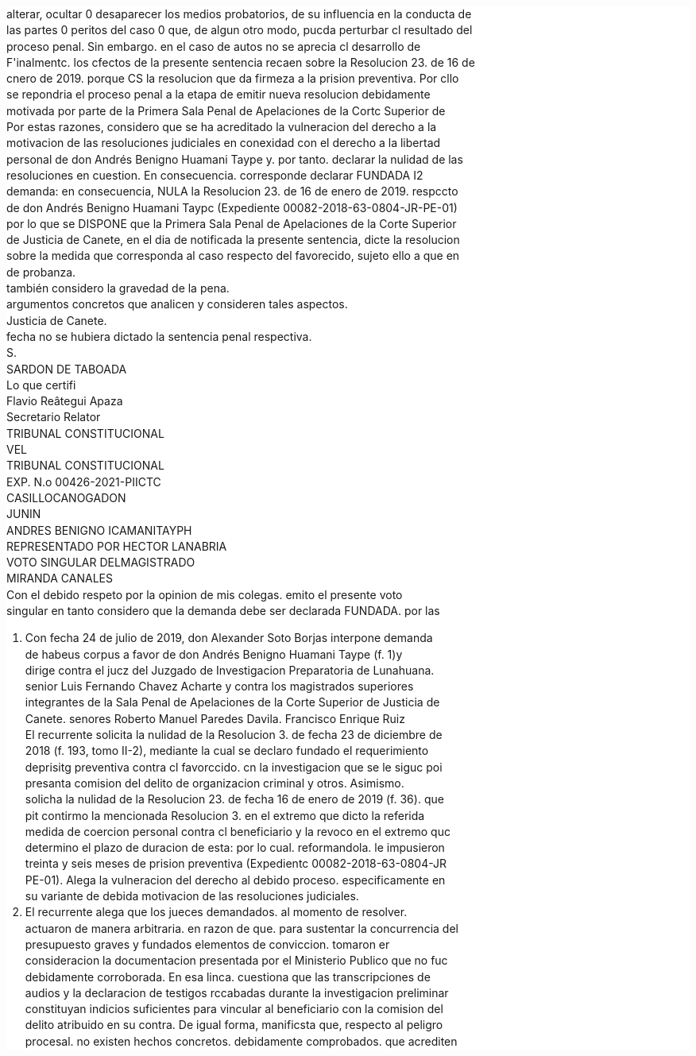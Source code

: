 alterar, ocultar 0 desaparecer los medios probatorios, de su influencia en la conducta de  
las partes 0 peritos del caso 0 que, de algun otro modo, pucda perturbar cl resultado del  
proceso penal. Sin embargo. en el caso de autos no se aprecia cl desarrollo de  
F'inalmentc. los cfectos de la presente sentencia recaen sobre la Resolucion 23. de 16 de  
cnero de 2019. porque CS la resolucion que da firmeza a la prision preventiva. Por cllo  
se repondria el proceso penal a la etapa de emitir nueva resolucion debidamente  
motivada por parte de la Primera Sala Penal de Apelaciones de la Cortc Superior de  
Por estas razones, considero que se ha acreditado la vulneracion del derecho a la  
motivacion de las resoluciones judiciales en conexidad con el derecho a la libertad  
personal de don Andrés Benigno Huamani Taype y. por tanto. declarar la nulidad de las  
resoluciones en cuestion. En consecuencia. corresponde declarar FUNDADA I2  
demanda: en consecuencia, NULA la Resolucion 23. de 16 de enero de 2019. respccto  
de don Andrés Benigno Huamani Taypc (Expediente 00082-2018-63-0804-JR-PE-01)  
por lo que se DISPONE que la Primera Sala Penal de Apelaciones de la Corte Superior  
de Justicia de Canete, en el dia de notificada la presente sentencia, dicte la resolucion  
sobre la medida que corresponda al caso respecto del favorecido, sujeto ello a que en  
de probanza.  
también considero la gravedad de la pena.  
argumentos concretos que analicen y consideren tales aspectos.  
Justicia de Canete.  
fecha no se hubiera dictado la sentencia penal respectiva.  
S.  
SARDON DE TABOADA  
Lo que certifi  
Flavio Reâtegui Apaza  
Secretario Relator  
TRIBUNAL CONSTITUCIONAL  
VEL  
TRIBUNAL CONSTITUCIONAL  
EXP. N.o 00426-2021-PIICTC  
CASILLOCANOGADON  
JUNIN  
ANDRES BENIGNO ICAMANITAYPH  
REPRESENTADO POR HECTOR LANABRIA  
VOTO SINGULAR DELMAGISTRADO  
MIRANDA CANALES  
Con el debido respeto por la opinion de mis colegas. emito el presente voto  
singular en tanto considero que la demanda debe ser declarada FUNDADA. por las  
1. Con fecha 24 de julio de 2019, don Alexander Soto Borjas interpone demanda  
de habeus corpus a favor de don Andrés Benigno Huamani Taype (f. 1)y  
dirige contra el jucz del Juzgado de Investigacion Preparatoria de Lunahuana.  
senior Luis Fernando Chavez Acharte y contra los magistrados superiores  
integrantes de la Sala Penal de Apelaciones de la Corte Superior de Justicia de  
Canete. senores Roberto Manuel Paredes Davila. Francisco Enrique Ruiz  
El recurrente solicita la nulidad de la Resolucion 3. de fecha 23 de diciembre de  
2018 (f. 193, tomo II-2), mediante la cual se declaro fundado el requerimiento  
deprisitg preventiva contra cl favorccido. cn la investigacion que se le siguc poi  
presanta comision del delito de organizacion criminal y otros. Asimismo.  
solicha la nulidad de la Resolucion 23. de fecha 16 de enero de 2019 (f. 36). que  
pit contirmo la mencionada Resolucion 3. en el extremo que dicto la referida  
medida de coercion personal contra cl beneficiario y la revoco en el extremo quc  
determino el plazo de duracion de esta: por lo cual. reformandola. le impusieron  
treinta y seis meses de prision preventiva (Expedientc 00082-2018-63-0804-JR  
PE-01). Alega la vulneracion del derecho al debido proceso. especificamente en  
su variante de debida motivacion de las resoluciones judiciales.  
3. El recurrente alega que los jueces demandados. al momento de resolver.  
actuaron de manera arbitraria. en razon de que. para sustentar la concurrencia del  
presupuesto graves y fundados elementos de conviccion. tomaron er  
consideracion la documentacion presentada por el Ministerio Publico que no fuc  
debidamente corroborada. En esa linca. cuestiona que las transcripciones de  
audios y la declaracion de testigos rccabadas durante la investigacion preliminar  
constituyan indicios suficientes para vincular al beneficiario con la comision del  
delito atribuido en su contra. De igual forma, manificsta que, respecto al peligro  
procesal. no existen hechos concretos. debidamente comprobados. que acrediten  